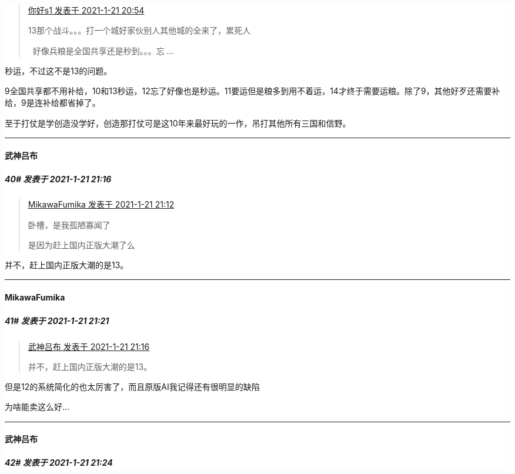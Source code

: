 

<blockquote><a href="httphttps://bbs.saraba1st.com/2b/forum.php?mod=redirect&amp;goto=findpost&amp;pid=50105893&amp;ptid=1983985" target="_blank">你好s1 发表于 2021-1-21 20:54</a>

13那个战斗。。。打一个城好家伙别人其他城的全来了，累死人


  好像兵粮是全国共享还是秒到。。。忘 ...</blockquote>
秒运，不过这不是13的问题。

9全国共享都不用补给，10和13秒运，12忘了好像也是秒运。11要运但是粮多到用不着运，14才终于需要运粮。除了9，其他好歹还需要补给，9是连补给都省掉了。

至于打仗是学创造没学好，创造那打仗可是这10年来最好玩的一作，吊打其他所有三国和信野。







*****

####  武神吕布  
##### 40#       发表于 2021-1-21 21:16



<blockquote><a href="httphttps://bbs.saraba1st.com/2b/forum.php?mod=redirect&amp;goto=findpost&amp;pid=50106059&amp;ptid=1983985" target="_blank">MikawaFumika 发表于 2021-1-21 21:12</a>

卧槽，是我孤陋寡闻了

是因为赶上国内正版大潮了么</blockquote>
并不，赶上国内正版大潮的是13。







*****

####  MikawaFumika  
##### 41#       发表于 2021-1-21 21:21



<blockquote><a href="httphttps://bbs.saraba1st.com/2b/forum.php?mod=redirect&amp;goto=findpost&amp;pid=50106109&amp;ptid=1983985" target="_blank">武神吕布 发表于 2021-1-21 21:16</a>

并不，赶上国内正版大潮的是13。</blockquote>
但是12的系统简化的也太厉害了，而且原版AI我记得还有很明显的缺陷

为啥能卖这么好...







*****

####  武神吕布  
##### 42#       发表于 2021-1-21 21:24

